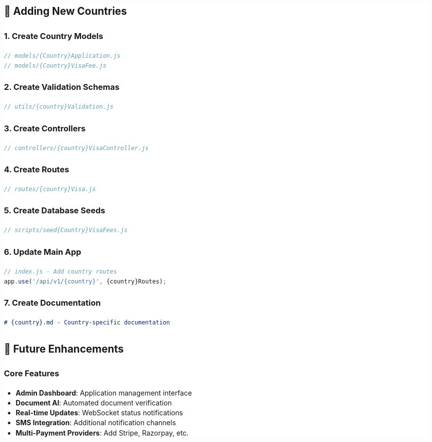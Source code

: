 ## 🔄 Adding New Countries

### 1. Create Country Models

```javascript
// models/{Country}Application.js
// models/{Country}VisaFee.js
```

### 2. Create Validation Schemas

```javascript
// utils/{country}Validation.js
```

### 3. Create Controllers

```javascript
// controllers/{country}VisaController.js
```

### 4. Create Routes

```javascript
// routes/{country}Visa.js
```

### 5. Create Database Seeds

```javascript
// scripts/seed{Country}VisaFees.js
```

### 6. Update Main App

```javascript
// index.js - Add country routes
app.use('/api/v1/{country}', {country}Routes);
```

### 7. Create Documentation

```markdown
# {country}.md - Country-specific documentation
```

## 🔄 Future Enhancements

### Core Features

- **Admin Dashboard**: Application management interface
- **Document AI**: Automated document verification
- **Real-time Updates**: WebSocket status notifications
- **SMS Integration**: Additional notification channels
- **Multi-Payment Providers**: Add Stripe, Razorpay, etc.
